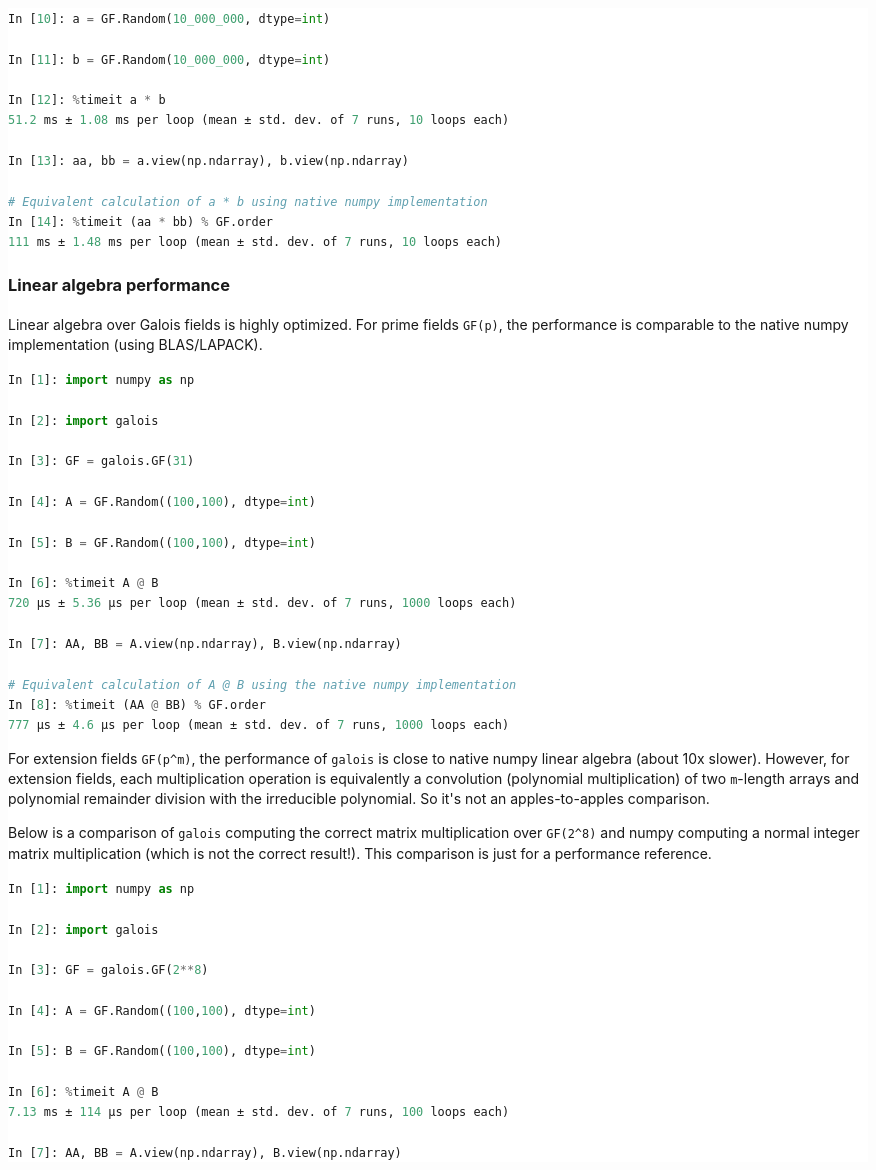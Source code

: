 ```python
In [10]: a = GF.Random(10_000_000, dtype=int)

In [11]: b = GF.Random(10_000_000, dtype=int)

In [12]: %timeit a * b
51.2 ms ± 1.08 ms per loop (mean ± std. dev. of 7 runs, 10 loops each)

In [13]: aa, bb = a.view(np.ndarray), b.view(np.ndarray)

# Equivalent calculation of a * b using native numpy implementation
In [14]: %timeit (aa * bb) % GF.order
111 ms ± 1.48 ms per loop (mean ± std. dev. of 7 runs, 10 loops each)
```

### Linear algebra performance

Linear algebra over Galois fields is highly optimized. For prime fields `GF(p)`, the performance is
comparable to the native numpy implementation (using BLAS/LAPACK).

```python
In [1]: import numpy as np

In [2]: import galois

In [3]: GF = galois.GF(31)

In [4]: A = GF.Random((100,100), dtype=int)

In [5]: B = GF.Random((100,100), dtype=int)

In [6]: %timeit A @ B
720 µs ± 5.36 µs per loop (mean ± std. dev. of 7 runs, 1000 loops each)

In [7]: AA, BB = A.view(np.ndarray), B.view(np.ndarray)

# Equivalent calculation of A @ B using the native numpy implementation
In [8]: %timeit (AA @ BB) % GF.order
777 µs ± 4.6 µs per loop (mean ± std. dev. of 7 runs, 1000 loops each)
```

For extension fields `GF(p^m)`, the performance of `galois` is close to native numpy linear algebra
(about 10x slower). However, for extension fields, each multiplication operation is equivalently
a convolution (polynomial multiplication) of two `m`-length arrays and polynomial remainder division with the
irreducible polynomial. So it's not an apples-to-apples comparison.

Below is a comparison of `galois` computing the correct matrix multiplication over `GF(2^8)` and numpy
computing a normal integer matrix multiplication (which is not the correct result!). This
comparison is just for a performance reference.

```python
In [1]: import numpy as np

In [2]: import galois

In [3]: GF = galois.GF(2**8)

In [4]: A = GF.Random((100,100), dtype=int)

In [5]: B = GF.Random((100,100), dtype=int)

In [6]: %timeit A @ B
7.13 ms ± 114 µs per loop (mean ± std. dev. of 7 runs, 100 loops each)

In [7]: AA, BB = A.view(np.ndarray), B.view(np.ndarray)
```